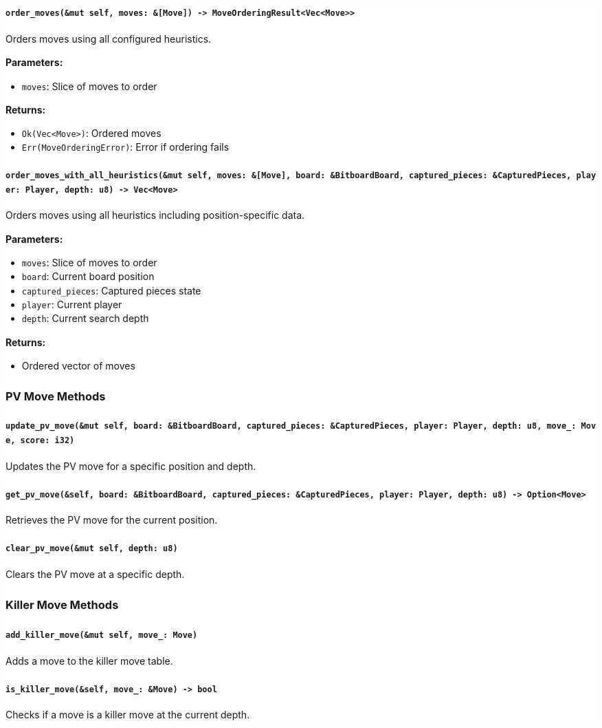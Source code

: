 #### `order_moves(&mut self, moves: &[Move]) -> MoveOrderingResult<Vec<Move>>`

Orders moves using all configured heuristics.

**Parameters:**
- `moves`: Slice of moves to order

**Returns:**
- `Ok(Vec<Move>)`: Ordered moves
- `Err(MoveOrderingError)`: Error if ordering fails

#### `order_moves_with_all_heuristics(&mut self, moves: &[Move], board: &BitboardBoard, captured_pieces: &CapturedPieces, player: Player, depth: u8) -> Vec<Move>`

Orders moves using all heuristics including position-specific data.

**Parameters:**
- `moves`: Slice of moves to order
- `board`: Current board position
- `captured_pieces`: Captured pieces state
- `player`: Current player
- `depth`: Current search depth

**Returns:**
- Ordered vector of moves

### PV Move Methods

#### `update_pv_move(&mut self, board: &BitboardBoard, captured_pieces: &CapturedPieces, player: Player, depth: u8, move_: Move, score: i32)`

Updates the PV move for a specific position and depth.

#### `get_pv_move(&self, board: &BitboardBoard, captured_pieces: &CapturedPieces, player: Player, depth: u8) -> Option<Move>`

Retrieves the PV move for the current position.

#### `clear_pv_move(&mut self, depth: u8)`

Clears the PV move at a specific depth.

### Killer Move Methods

#### `add_killer_move(&mut self, move_: Move)`

Adds a move to the killer move table.

#### `is_killer_move(&self, move_: &Move) -> bool`

Checks if a move is a killer move at the current depth.

